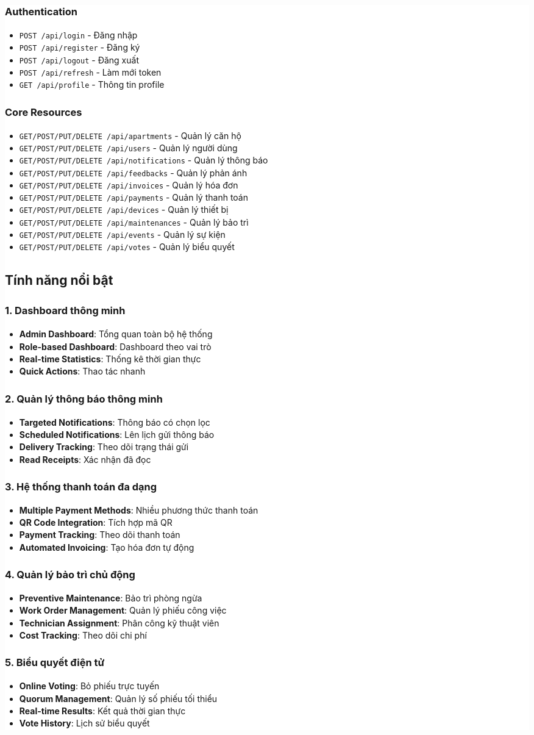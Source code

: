 ### Authentication
- `POST /api/login` - Đăng nhập
- `POST /api/register` - Đăng ký
- `POST /api/logout` - Đăng xuất
- `POST /api/refresh` - Làm mới token
- `GET /api/profile` - Thông tin profile

### Core Resources
- `GET/POST/PUT/DELETE /api/apartments` - Quản lý căn hộ
- `GET/POST/PUT/DELETE /api/users` - Quản lý người dùng
- `GET/POST/PUT/DELETE /api/notifications` - Quản lý thông báo
- `GET/POST/PUT/DELETE /api/feedbacks` - Quản lý phản ánh
- `GET/POST/PUT/DELETE /api/invoices` - Quản lý hóa đơn
- `GET/POST/PUT/DELETE /api/payments` - Quản lý thanh toán
- `GET/POST/PUT/DELETE /api/devices` - Quản lý thiết bị
- `GET/POST/PUT/DELETE /api/maintenances` - Quản lý bảo trì
- `GET/POST/PUT/DELETE /api/events` - Quản lý sự kiện
- `GET/POST/PUT/DELETE /api/votes` - Quản lý biểu quyết

## Tính năng nổi bật

### 1. Dashboard thông minh
- **Admin Dashboard**: Tổng quan toàn bộ hệ thống
- **Role-based Dashboard**: Dashboard theo vai trò
- **Real-time Statistics**: Thống kê thời gian thực
- **Quick Actions**: Thao tác nhanh

### 2. Quản lý thông báo thông minh
- **Targeted Notifications**: Thông báo có chọn lọc
- **Scheduled Notifications**: Lên lịch gửi thông báo
- **Delivery Tracking**: Theo dõi trạng thái gửi
- **Read Receipts**: Xác nhận đã đọc

### 3. Hệ thống thanh toán đa dạng
- **Multiple Payment Methods**: Nhiều phương thức thanh toán
- **QR Code Integration**: Tích hợp mã QR
- **Payment Tracking**: Theo dõi thanh toán
- **Automated Invoicing**: Tạo hóa đơn tự động

### 4. Quản lý bảo trì chủ động
- **Preventive Maintenance**: Bảo trì phòng ngừa
- **Work Order Management**: Quản lý phiếu công việc
- **Technician Assignment**: Phân công kỹ thuật viên
- **Cost Tracking**: Theo dõi chi phí

### 5. Biểu quyết điện tử
- **Online Voting**: Bỏ phiếu trực tuyến
- **Quorum Management**: Quản lý số phiếu tối thiểu
- **Real-time Results**: Kết quả thời gian thực
- **Vote History**: Lịch sử biểu quyết
